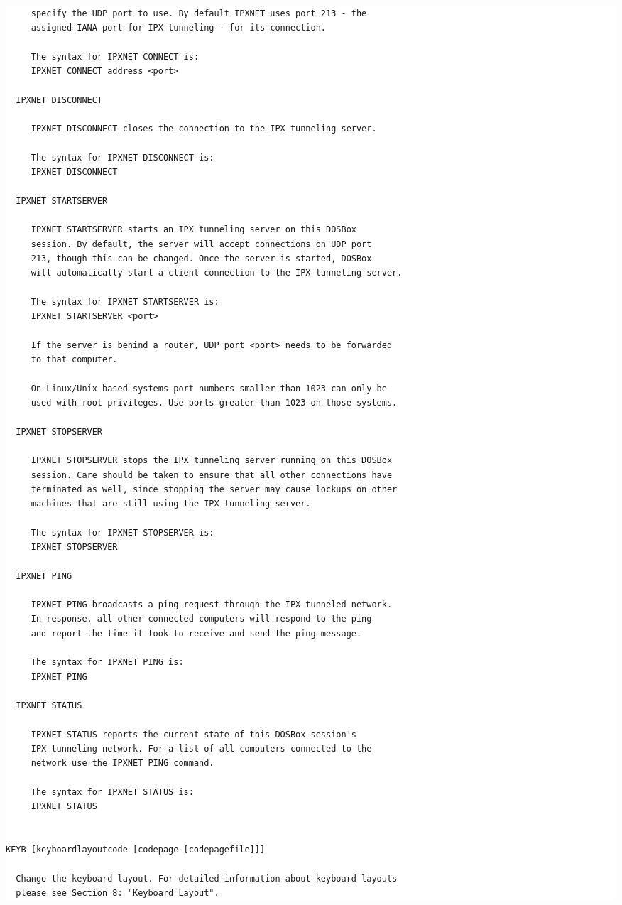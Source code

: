 ```
     specify the UDP port to use. By default IPXNET uses port 213 - the
     assigned IANA port for IPX tunneling - for its connection.

     The syntax for IPXNET CONNECT is:
     IPXNET CONNECT address <port>

  IPXNET DISCONNECT

     IPXNET DISCONNECT closes the connection to the IPX tunneling server.

     The syntax for IPXNET DISCONNECT is:
     IPXNET DISCONNECT

  IPXNET STARTSERVER

     IPXNET STARTSERVER starts an IPX tunneling server on this DOSBox
     session. By default, the server will accept connections on UDP port
     213, though this can be changed. Once the server is started, DOSBox
     will automatically start a client connection to the IPX tunneling server.

     The syntax for IPXNET STARTSERVER is:
     IPXNET STARTSERVER <port>

     If the server is behind a router, UDP port <port> needs to be forwarded
     to that computer.

     On Linux/Unix-based systems port numbers smaller than 1023 can only be
     used with root privileges. Use ports greater than 1023 on those systems.

  IPXNET STOPSERVER

     IPXNET STOPSERVER stops the IPX tunneling server running on this DOSBox
     session. Care should be taken to ensure that all other connections have
     terminated as well, since stopping the server may cause lockups on other
     machines that are still using the IPX tunneling server.

     The syntax for IPXNET STOPSERVER is:
     IPXNET STOPSERVER

  IPXNET PING

     IPXNET PING broadcasts a ping request through the IPX tunneled network.
     In response, all other connected computers will respond to the ping
     and report the time it took to receive and send the ping message.

     The syntax for IPXNET PING is:
     IPXNET PING

  IPXNET STATUS

     IPXNET STATUS reports the current state of this DOSBox session's
     IPX tunneling network. For a list of all computers connected to the
     network use the IPXNET PING command.

     The syntax for IPXNET STATUS is:
     IPXNET STATUS


KEYB [keyboardlayoutcode [codepage [codepagefile]]]

  Change the keyboard layout. For detailed information about keyboard layouts
  please see Section 8: "Keyboard Layout".

```